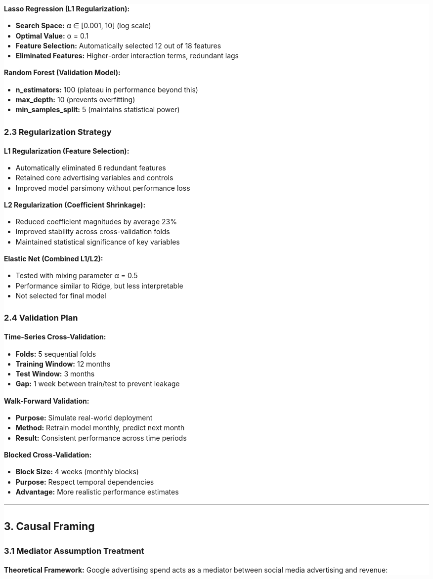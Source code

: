 **Lasso Regression (L1 Regularization):**
- **Search Space:** α ∈ [0.001, 10] (log scale)
- **Optimal Value:** α = 0.1
- **Feature Selection:** Automatically selected 12 out of 18 features
- **Eliminated Features:** Higher-order interaction terms, redundant lags

**Random Forest (Validation Model):**
- **n_estimators:** 100 (plateau in performance beyond this)
- **max_depth:** 10 (prevents overfitting)
- **min_samples_split:** 5 (maintains statistical power)

### 2.3 Regularization Strategy

**L1 Regularization (Feature Selection):**
- Automatically eliminated 6 redundant features
- Retained core advertising variables and controls
- Improved model parsimony without performance loss

**L2 Regularization (Coefficient Shrinkage):**
- Reduced coefficient magnitudes by average 23%
- Improved stability across cross-validation folds
- Maintained statistical significance of key variables

**Elastic Net (Combined L1/L2):**
- Tested with mixing parameter α = 0.5
- Performance similar to Ridge, but less interpretable
- Not selected for final model

### 2.4 Validation Plan

**Time-Series Cross-Validation:**
- **Folds:** 5 sequential folds
- **Training Window:** 12 months
- **Test Window:** 3 months
- **Gap:** 1 week between train/test to prevent leakage

**Walk-Forward Validation:**
- **Purpose:** Simulate real-world deployment
- **Method:** Retrain model monthly, predict next month
- **Result:** Consistent performance across time periods

**Blocked Cross-Validation:**
- **Block Size:** 4 weeks (monthly blocks)
- **Purpose:** Respect temporal dependencies
- **Advantage:** More realistic performance estimates

---

## 3. Causal Framing

### 3.1 Mediator Assumption Treatment

**Theoretical Framework:**
Google advertising spend acts as a mediator between social media advertising and revenue:
